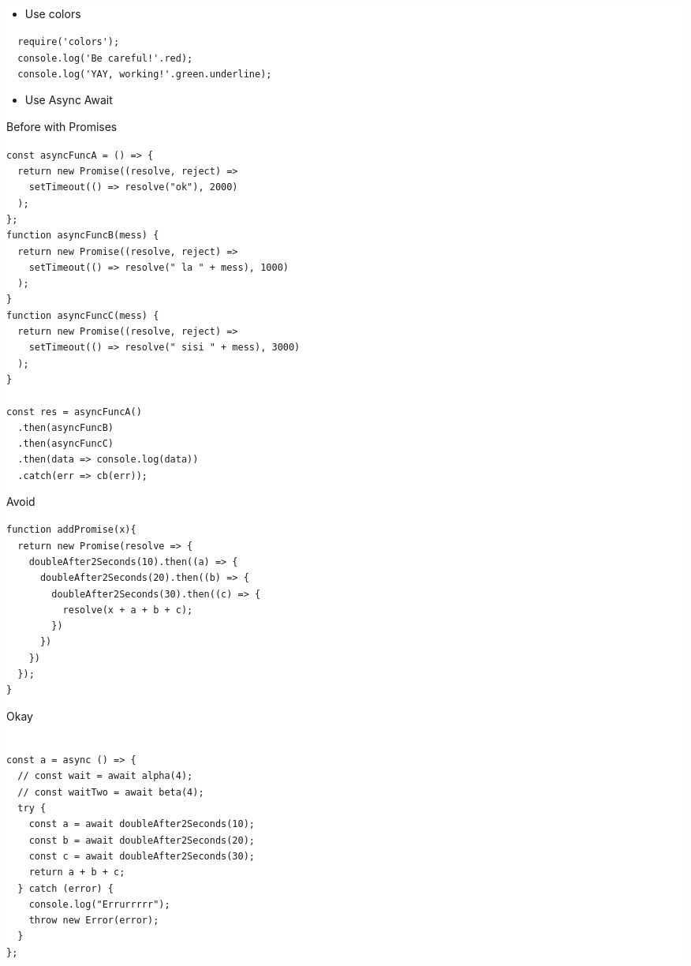 - Use colors

```
  require('colors');
  console.log('Be careful!'.red);
  console.log('YAY, working!'.green.underline);
```

- Use Async Await

Before with Promises

```
const asyncFuncA = () => {
  return new Promise((resolve, reject) =>
    setTimeout(() => resolve("ok"), 2000)
  );
};
function asyncFuncB(mess) {
  return new Promise((resolve, reject) =>
    setTimeout(() => resolve(" la " + mess), 1000)
  );
}
function asyncFuncC(mess) {
  return new Promise((resolve, reject) =>
    setTimeout(() => resolve(" sisi " + mess), 3000)
  );
}

const res = asyncFuncA()
  .then(asyncFuncB)
  .then(asyncFuncC)
  .then(data => console.log(data))
  .catch(err => cb(err));
```

Avoid

```
function addPromise(x){
  return new Promise(resolve => {
    doubleAfter2Seconds(10).then((a) => {
      doubleAfter2Seconds(20).then((b) => {
        doubleAfter2Seconds(30).then((c) => {
          resolve(x + a + b + c);
        })
      })
    })
  });
}
```

Okay

```

const a = async () => {
  // const wait = await alpha(4);
  // const waitTwo = await beta(4);
  try {
    const a = await doubleAfter2Seconds(10);
    const b = await doubleAfter2Seconds(20);
    const c = await doubleAfter2Seconds(30);
    return a + b + c;
  } catch (error) {
    console.log("Errurrrrr");
    throw new Error(error);
  }
};
```